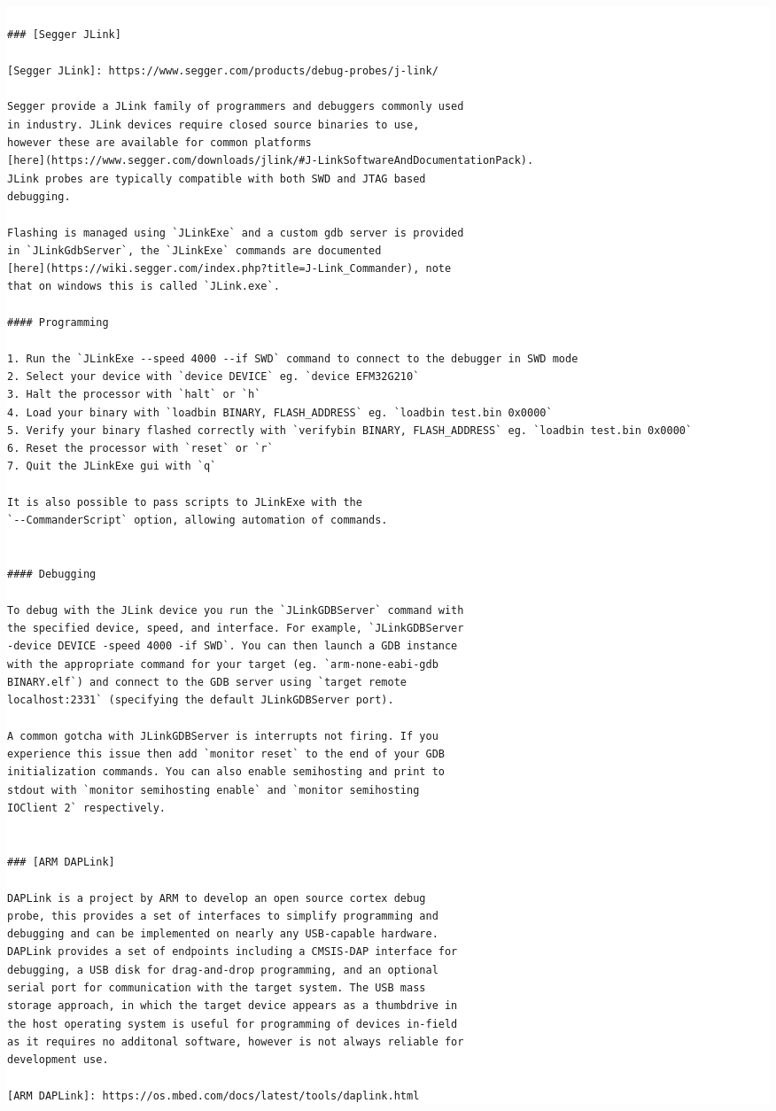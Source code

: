 ```

### [Segger JLink]

[Segger JLink]: https://www.segger.com/products/debug-probes/j-link/ 

Segger provide a JLink family of programmers and debuggers commonly used
in industry. JLink devices require closed source binaries to use,
however these are available for common platforms
[here](https://www.segger.com/downloads/jlink/#J-LinkSoftwareAndDocumentationPack).
JLink probes are typically compatible with both SWD and JTAG based
debugging.

Flashing is managed using `JLinkExe` and a custom gdb server is provided
in `JLinkGdbServer`, the `JLinkExe` commands are documented
[here](https://wiki.segger.com/index.php?title=J-Link_Commander), note
that on windows this is called `JLink.exe`.

#### Programming

1. Run the `JLinkExe --speed 4000 --if SWD` command to connect to the debugger in SWD mode
2. Select your device with `device DEVICE` eg. `device EFM32G210`
3. Halt the processor with `halt` or `h`
4. Load your binary with `loadbin BINARY, FLASH_ADDRESS` eg. `loadbin test.bin 0x0000`
5. Verify your binary flashed correctly with `verifybin BINARY, FLASH_ADDRESS` eg. `loadbin test.bin 0x0000`
6. Reset the processor with `reset` or `r`
7. Quit the JLinkExe gui with `q`

It is also possible to pass scripts to JLinkExe with the
`--CommanderScript` option, allowing automation of commands.


#### Debugging

To debug with the JLink device you run the `JLinkGDBServer` command with
the specified device, speed, and interface. For example, `JLinkGDBServer
-device DEVICE -speed 4000 -if SWD`. You can then launch a GDB instance
with the appropriate command for your target (eg. `arm-none-eabi-gdb
BINARY.elf`) and connect to the GDB server using `target remote
localhost:2331` (specifying the default JLinkGDBServer port).

A common gotcha with JLinkGDBServer is interrupts not firing. If you
experience this issue then add `monitor reset` to the end of your GDB
initialization commands. You can also enable semihosting and print to
stdout with `monitor semihosting enable` and `monitor semihosting
IOClient 2` respectively.


### [ARM DAPLink]

DAPLink is a project by ARM to develop an open source cortex debug
probe, this provides a set of interfaces to simplify programming and
debugging and can be implemented on nearly any USB-capable hardware.
DAPLink provides a set of endpoints including a CMSIS-DAP interface for
debugging, a USB disk for drag-and-drop programming, and an optional
serial port for communication with the target system. The USB mass
storage approach, in which the target device appears as a thumbdrive in
the host operating system is useful for programming of devices in-field
as it requires no additonal software, however is not always reliable for
development use.

[ARM DAPLink]: https://os.mbed.com/docs/latest/tools/daplink.html

```

[Native Debug]: https://marketplace.visualstudio.com/items?itemName=webfreak.debug
[JTAG]: https://en.wikipedia.org/wiki/JTAG
[SWD]: https://en.wikipedia.org/wiki/JTAG#Serial_Wire_Debug
[OpenOCD]: http://openocd.org/
[STLink]: https://www.st.com/en/development-tools/st-link.html
[Black Magic Debug]: https://black-magic.org/
[Black Magic Probe]: https://1bitsquared.com/collections/embedded-hardware/products/black-magic-probe
[Discovery Book]: https://docs.rust-embedded.org/discovery/
[The Embedded Rust Book]: https://rust-embedded.github.io/book/